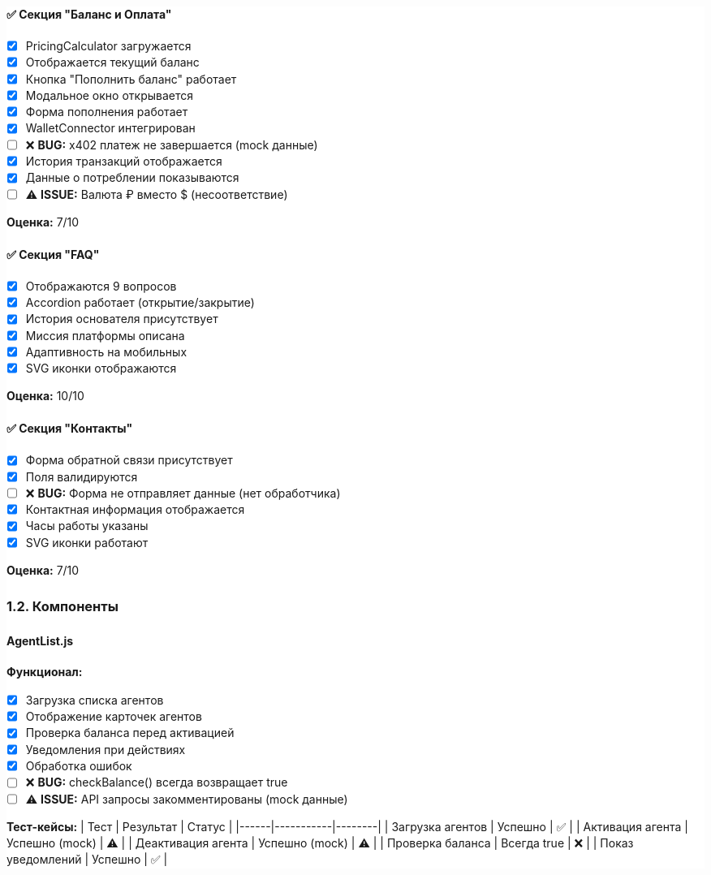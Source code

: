 #### ✅ Секция "Баланс и Оплата"
- [x] PricingCalculator загружается
- [x] Отображается текущий баланс
- [x] Кнопка "Пополнить баланс" работает
- [x] Модальное окно открывается
- [x] Форма пополнения работает
- [x] WalletConnector интегрирован
- [ ] ❌ **BUG:** x402 платеж не завершается (mock данные)
- [x] История транзакций отображается
- [x] Данные о потреблении показываются
- [ ] ⚠️ **ISSUE:** Валюта ₽ вместо $ (несоответствие)

**Оценка:** 7/10

#### ✅ Секция "FAQ"
- [x] Отображаются 9 вопросов
- [x] Accordion работает (открытие/закрытие)
- [x] История основателя присутствует
- [x] Миссия платформы описана
- [x] Адаптивность на мобильных
- [x] SVG иконки отображаются

**Оценка:** 10/10

#### ✅ Секция "Контакты"
- [x] Форма обратной связи присутствует
- [x] Поля валидируются
- [ ] ❌ **BUG:** Форма не отправляет данные (нет обработчика)
- [x] Контактная информация отображается
- [x] Часы работы указаны
- [x] SVG иконки работают

**Оценка:** 7/10

### 1.2. Компоненты

#### AgentList.js
**Функционал:**
- [x] Загрузка списка агентов
- [x] Отображение карточек агентов
- [x] Проверка баланса перед активацией
- [x] Уведомления при действиях
- [x] Обработка ошибок
- [ ] ❌ **BUG:** checkBalance() всегда возвращает true
- [ ] ⚠️ **ISSUE:** API запросы закомментированы (mock данные)

**Тест-кейсы:**
| Тест | Результат | Статус |
|------|-----------|--------|
| Загрузка агентов | Успешно | ✅ |
| Активация агента | Успешно (mock) | ⚠️ |
| Деактивация агента | Успешно (mock) | ⚠️ |
| Проверка баланса | Всегда true | ❌ |
| Показ уведомлений | Успешно | ✅ |
